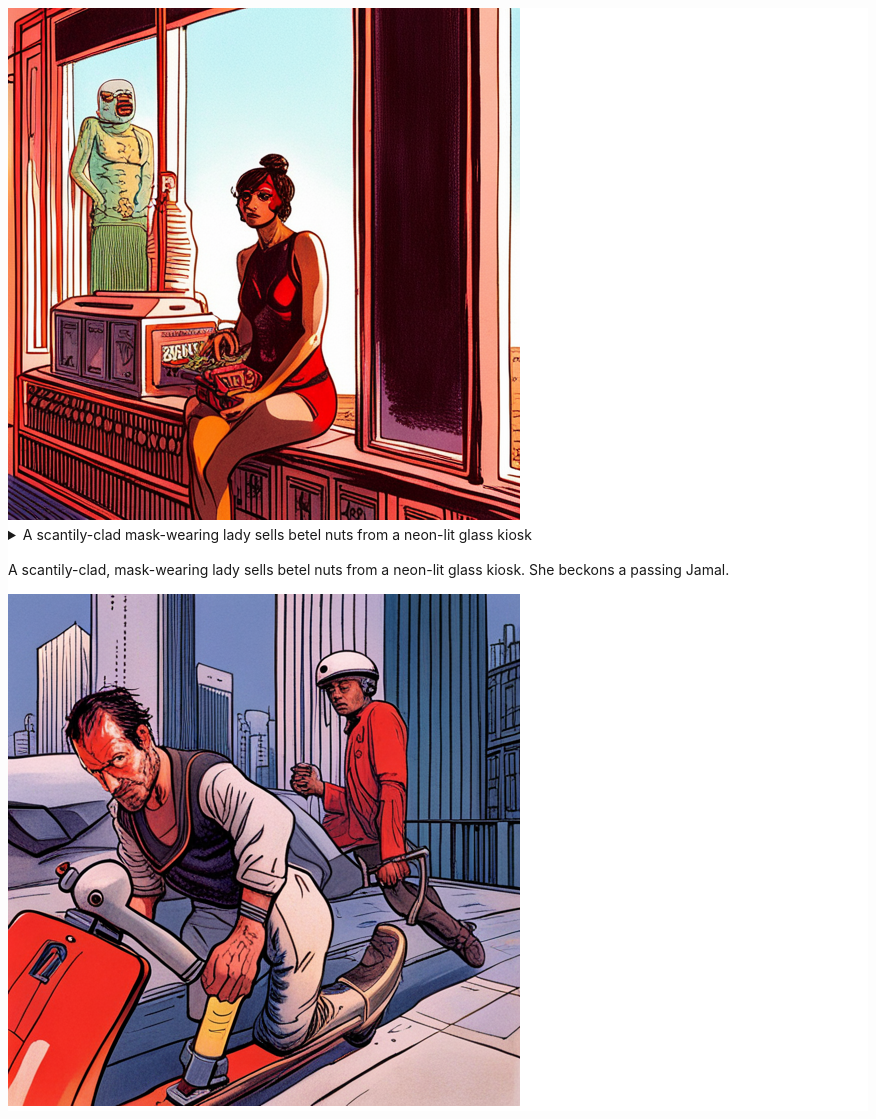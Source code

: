 <img src='./Jamal/1684269545677-0.png' alt='A scantily-clad mask-wearing lady sells betel nuts from a neon-lit glass kiosk' />


<details details ><summary>A scantily-clad mask-wearing lady sells betel nuts from a neon-lit glass kiosk</summary></details>


A scantily-clad, mask-wearing lady sells betel nuts from a neon-lit glass kiosk. She beckons a passing Jamal.

<img src='./Jamal/1684269549601-0.png' alt='Jamal violently clotheslines a thug with a checkerboard face tattoo on a hover scooter' />
